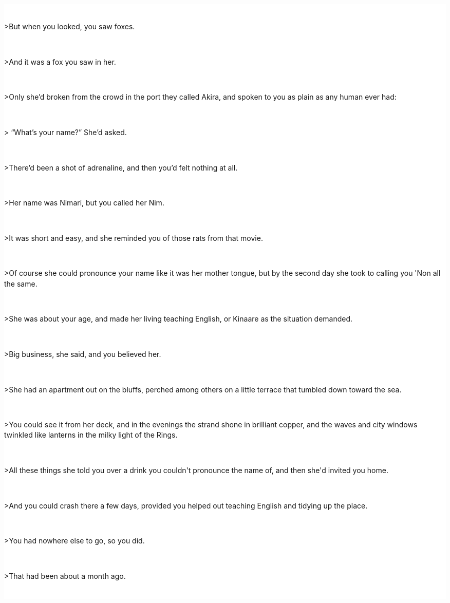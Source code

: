  

\>But when you looked, you saw foxes.

 

\>And it was a fox you saw in her.

 

\>Only she’d broken from the crowd in the port they called Akira, and spoken to
you as plain as any human ever had:

 

\> “What’s your name?” She’d asked.

 

\>There’d been a shot of adrenaline, and then you’d felt nothing at all.

 

\>Her name was Nimari, but you called her Nim.

 

\>It was short and easy, and she reminded you of those rats from that movie.

 

\>Of course she could pronounce your name like it was her mother tongue, but by
the second day she took to calling you 'Non all the same.

 

\>She was about your age, and made her living teaching English, or Kinaare as
the situation demanded.

 

\>Big business, she said, and you believed her.

 

\>She had an apartment out on the bluffs, perched among others on a little
terrace that tumbled down toward the sea.

 

\>You could see it from her deck, and in the evenings the strand shone in
brilliant copper, and the waves and city windows twinkled like lanterns in the
milky light of the Rings.

 

\>All these things she told you over a drink you couldn't pronounce the name of,
and then she'd invited you home.

 

\>And you could crash there a few days, provided you helped out teaching English
and tidying up the place.

 

\>You had nowhere else to go, so you did.

 

\>That had been about a month ago.

 